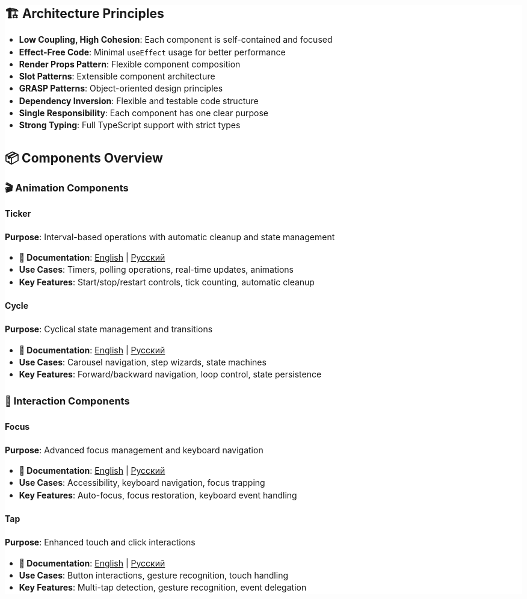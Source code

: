 ## 🏗️ Architecture Principles

- **Low Coupling, High Cohesion**: Each component is self-contained and focused
- **Effect-Free Code**: Minimal `useEffect` usage for better performance
- **Render Props Pattern**: Flexible component composition
- **Slot Patterns**: Extensible component architecture
- **GRASP Patterns**: Object-oriented design principles
- **Dependency Inversion**: Flexible and testable code structure
- **Single Responsibility**: Each component has one clear purpose
- **Strong Typing**: Full TypeScript support with strict types

## 📦 Components Overview

### 🎬 Animation Components

#### Ticker
**Purpose**: Interval-based operations with automatic cleanup and state management

- **📖 Documentation**: [English](https://github.com/PavelMelnik94/react-utility-kit/blob/main/src/components/animation/ticker/README.md) | [Русский](https://github.com/PavelMelnik94/react-utility-kit/blob/main/src/components/animation/ticker/README.ru.md)
- **Use Cases**: Timers, polling operations, real-time updates, animations
- **Key Features**: Start/stop/restart controls, tick counting, automatic cleanup

#### Cycle
**Purpose**: Cyclical state management and transitions

- **📖 Documentation**: [English](https://github.com/PavelMelnik94/react-utility-kit/blob/main/src/components/animation/cycle/README.md) | [Русский](https://github.com/PavelMelnik94/react-utility-kit/blob/main/src/components/animation/cycle/README.ru.md)
- **Use Cases**: Carousel navigation, step wizards, state machines
- **Key Features**: Forward/backward navigation, loop control, state persistence

### 🤝 Interaction Components

#### Focus
**Purpose**: Advanced focus management and keyboard navigation

- **📖 Documentation**: [English](https://github.com/PavelMelnik94/react-utility-kit/blob/main/src/components/interaction/focus/README.md) | [Русский](https://github.com/PavelMelnik94/react-utility-kit/blob/main/src/components/interaction/focus/README.ru.md)
- **Use Cases**: Accessibility, keyboard navigation, focus trapping
- **Key Features**: Auto-focus, focus restoration, keyboard event handling

#### Tap
**Purpose**: Enhanced touch and click interactions

- **📖 Documentation**: [English](https://github.com/PavelMelnik94/react-utility-kit/blob/main/src/components/interaction/tap/README.md) | [Русский](https://github.com/PavelMelnik94/react-utility-kit/blob/main/src/components/interaction/tap/README.ru.md)
- **Use Cases**: Button interactions, gesture recognition, touch handling
- **Key Features**: Multi-tap detection, gesture recognition, event delegation
